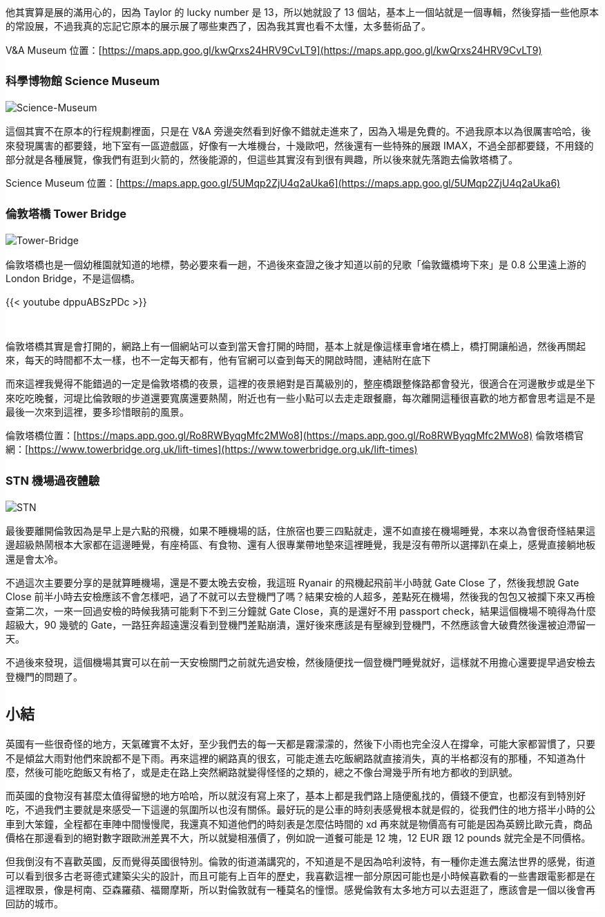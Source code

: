 他其實算是展的滿用心的，因為 Taylor 的 lucky number 是 13，所以她就設了 13 個站，基本上一個站就是一個專輯，然後穿插一些他原本的常設展，不過我真的忘記它原本的展示展了哪些東西了，因為我其實也看不太懂，太多藝術品了。

V&A Museum 位置：[https://maps.app.goo.gl/kwQrxs24HRV9CvLT9](https://maps.app.goo.gl/kwQrxs24HRV9CvLT9)

### **科學博物館 Science Museum**

![Science-Museum](/images/travel/London-20240906/Science-Museum.jpg)

這個其實不在原本的行程規劃裡面，只是在 V&A 旁邊突然看到好像不錯就走進來了，因為入場是免費的。不過我原本以為很厲害哈哈，後來發現厲害的都要錢，地下室有一區遊戲區，好像有一大堆機台，十幾歐吧，然後還有一些特殊的展跟 IMAX，不過全部都要錢，不用錢的部分就是各種展覽，像我們有逛到火箭的，然後能源的，但這些其實沒有到很有興趣，所以後來就先落跑去倫敦塔橋了。

Science Museum 位置：[https://maps.app.goo.gl/5UMqp2ZjU4q2aUka6](https://maps.app.goo.gl/5UMqp2ZjU4q2aUka6)

### **倫敦塔橋 Tower Bridge**

![Tower-Bridge](/images/travel/London-20240906/Tower-Bridge.jpg)

倫敦塔橋也是一個幼稚園就知道的地標，勢必要來看一趟，不過後來查證之後才知道以前的兒歌「倫敦鐵橋垮下來」是 0.8 公里遠上游的 London Bridge，不是這個橋。

{{< youtube dppuABSzPDc >}} 
<div style="height: 15px;"></div>

倫敦塔橋其實是會打開的，網路上有一個網站可以查到當天會打開的時間，基本上就是像這樣車會堵在橋上，橋打開讓船過，然後再關起來，每天的時間都不太一樣，也不一定每天都有，他有官網可以查到每天的開啟時間，連結附在底下

而來這裡我覺得不能錯過的一定是倫敦塔橋的夜景，這裡的夜景絕對是百萬級別的，整座橋跟整條路都會發光，很適合在河邊散步或是坐下來吃吃晚餐，河堤比倫敦眼的步道還要寬廣還要熱鬧，附近也有一些小點可以去走走跟餐廳，每次離開這種很喜歡的地方都會思考這是不是最後一次來到這裡，要多珍惜眼前的風景。

倫敦塔橋位置：[https://maps.app.goo.gl/Ro8RWByqgMfc2MWo8](https://maps.app.goo.gl/Ro8RWByqgMfc2MWo8)
倫敦塔橋官網：[https://www.towerbridge.org.uk/lift-times](https://www.towerbridge.org.uk/lift-times)

### **STN 機場過夜體驗**

![STN](/images/travel/London-20240906/STN.jpg)

最後要離開倫敦因為是早上是六點的飛機，如果不睡機場的話，住旅宿也要三四點就走，還不如直接在機場睡覺，本來以為會很奇怪結果這邊超級熱鬧根本大家都在這邊睡覺，有座椅區、有食物、還有人很專業帶地墊來這裡睡覺，我是沒有帶所以選擇趴在桌上，感覺直接躺地板還是會太冷。

不過這次主要要分享的是就算睡機場，還是不要太晚去安檢，我這班 Ryanair 的飛機起飛前半小時就 Gate Close 了，然後我想說 Gate Close 前半小時去安檢應該不會怎樣吧，過了不就可以去登機門了嗎？結果安檢的人超多，差點死在機場，然後我的包包又被攔下來又再檢查第二次，一來一回過安檢的時候我猜可能剩下不到三分鐘就 Gate Close，真的是還好不用 passport check，結果這個機場不曉得為什麼超級大，90 幾號的 Gate，一路狂奔超遠還沒看到登機門差點崩潰，還好後來應該是有壓線到登機門，不然應該會大破費然後還被迫滯留一天。

不過後來發現，這個機場其實可以在前一天安檢關門之前就先過安檢，然後隨便找一個登機門睡覺就好，這樣就不用擔心還要提早過安檢去登機門的問題了。

## **小結**

英國有一些很奇怪的地方，天氣確實不太好，至少我們去的每一天都是霧濛濛的，然後下小雨也完全沒人在撐傘，可能大家都習慣了，只要不是傾盆大雨對他們來說都不是下雨。再來這裡的網路真的很玄，可能走進去吃飯網路就直接消失，真的半格都沒有的那種，不知道為什麼，然後可能吃飽飯又有格了，或是走在路上突然網路就變得怪怪的之類的，總之不像台灣幾乎所有地方都收的到訊號。

而英國的食物沒有甚麼太值得留戀的地方哈哈，所以就沒有寫上來了，基本上都是我們路上隨便亂找的，價錢不便宜，也都沒有到特別好吃，不過我們主要就是來感受一下這邊的氛圍所以也沒有關係。最好玩的是公車的時刻表感覺根本就是假的，從我們住的地方搭半小時的公車到大笨鐘，全程都在車陣中間慢慢爬，我還真不知道他們的時刻表是怎麼估時間的 xd 再來就是物價高有可能是因為英鎊比歐元貴，商品價格在那邊看到的絕對數字跟歐洲差異不大，所以就變相漲價了，例如說一道餐可能是 12 塊，12 EUR 跟 12 pounds 就完全是不同價格。

但我倒沒有不喜歡英國，反而覺得英國很特別。倫敦的街道滿講究的，不知道是不是因為哈利波特，有一種你走進去魔法世界的感覺，街道可以看到很多古老哥德式建築尖尖的設計，而且可能有上百年的歷史，我喜歡這裡一部分原因可能也是小時候喜歡看的一些書跟電影都是在這裡取景，像是柯南、亞森羅蘋、福爾摩斯，所以對倫敦就有一種莫名的憧憬。感覺倫敦有太多地方可以去逛逛了，應該會是一個以後會再回訪的城市。